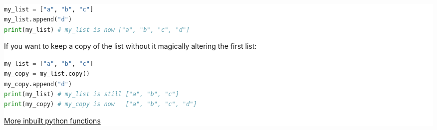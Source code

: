 ```python
my_list = ["a", "b", "c"]
my_list.append("d")
print(my_list) # my_list is now ["a", "b", "c", "d"]
```

If you want to keep a copy of the list without it magically altering the first list:

```python
my_list = ["a", "b", "c"]
my_copy = my_list.copy()
my_copy.append("d")
print(my_list) # my_list is still ["a", "b", "c"]
print(my_copy) # my_copy is now   ["a", "b", "c", "d"]
```
[More inbuilt python functions](https://docs.python.org/3/tutorial/datastructures.html)

